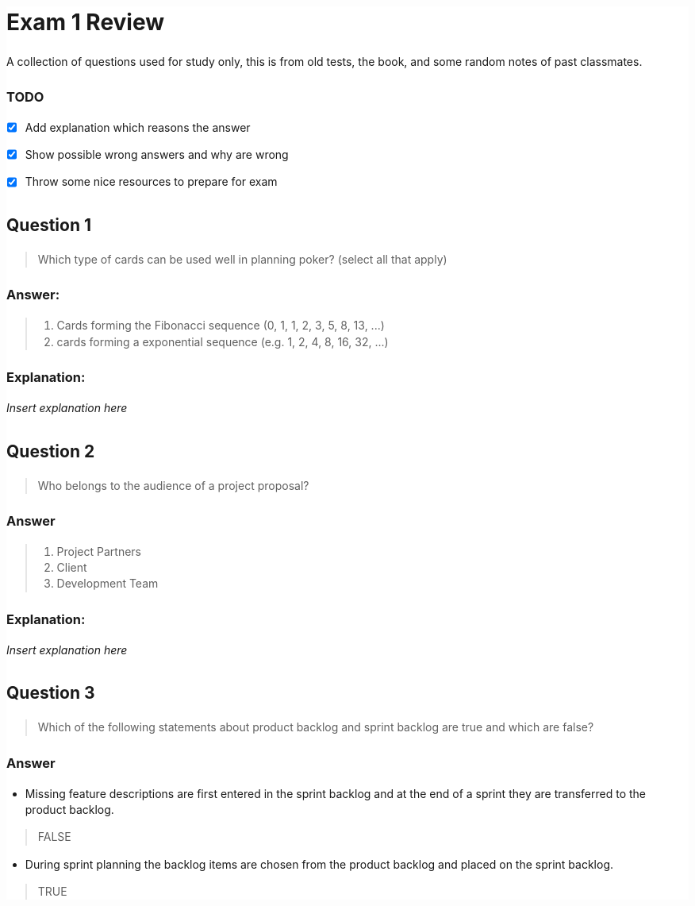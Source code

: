 # Exam 1 Review

A collection of questions used for study only, this is from old tests, the
book, and some random notes of past classmates.


### TODO

- [x] Add explanation which reasons the answer

- [x] Show possible wrong answers and why are wrong

- [x] Throw some nice resources to prepare for exam

## Question 1
> Which type of cards can be used well in planning poker? (select all that apply)

### Answer:
> 1. Cards forming the Fibonacci sequence (0, 1, 1, 2, 3, 5, 8, 13, ...)
> 2. cards forming a exponential sequence (e.g. 1, 2, 4, 8, 16, 32, ...)

### Explanation:

*Insert explanation here*

## Question 2
> Who belongs to the audience of a project proposal?

### Answer
> 1. Project Partners
> 2. Client
> 3. Development Team

### Explanation:

*Insert explanation here*

## Question 3
> Which of the following statements about product backlog and sprint backlog are true and which are false?

### Answer

- Missing feature descriptions are first entered in the sprint backlog and at the end of a sprint they are transferred to the product backlog.
> FALSE

- During sprint planning the backlog items are chosen from the product backlog and placed on the sprint backlog.
> TRUE
